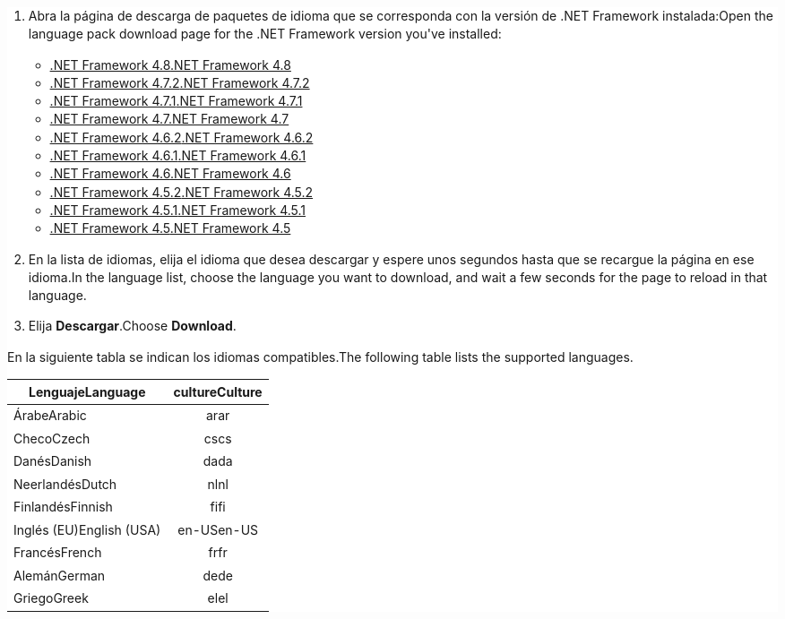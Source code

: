 1. <span data-ttu-id="6901b-314">Abra la página de descarga de paquetes de idioma que se corresponda con la versión de .NET Framework instalada:</span><span class="sxs-lookup"><span data-stu-id="6901b-314">Open the language pack download page for the .NET Framework version you've installed:</span></span>

   - [<span data-ttu-id="6901b-315">.NET Framework 4.8</span><span class="sxs-lookup"><span data-stu-id="6901b-315">.NET Framework 4.8</span></span>](https://dotnet.microsoft.com/download/dotnet-framework/net48)
   - [<span data-ttu-id="6901b-316">.NET Framework 4.7.2</span><span class="sxs-lookup"><span data-stu-id="6901b-316">.NET Framework 4.7.2</span></span>](https://dotnet.microsoft.com/download/dotnet-framework/net472)
   - [<span data-ttu-id="6901b-317">.NET Framework 4.7.1</span><span class="sxs-lookup"><span data-stu-id="6901b-317">.NET Framework 4.7.1</span></span>](https://dotnet.microsoft.com/download/dotnet-framework/net471)
   - [<span data-ttu-id="6901b-318">.NET Framework 4.7</span><span class="sxs-lookup"><span data-stu-id="6901b-318">.NET Framework 4.7</span></span>](https://dotnet.microsoft.com/download/dotnet-framework/net47)
   - [<span data-ttu-id="6901b-319">.NET Framework 4.6.2</span><span class="sxs-lookup"><span data-stu-id="6901b-319">.NET Framework 4.6.2</span></span>](https://dotnet.microsoft.com/download/dotnet-framework/net462)
   - [<span data-ttu-id="6901b-320">.NET Framework 4.6.1</span><span class="sxs-lookup"><span data-stu-id="6901b-320">.NET Framework 4.6.1</span></span>](https://dotnet.microsoft.com/download/dotnet-framework/net461)
   - [<span data-ttu-id="6901b-321">.NET Framework 4.6</span><span class="sxs-lookup"><span data-stu-id="6901b-321">.NET Framework 4.6</span></span>](https://dotnet.microsoft.com/download/dotnet-framework/net46)
   - [<span data-ttu-id="6901b-322">.NET Framework 4.5.2</span><span class="sxs-lookup"><span data-stu-id="6901b-322">.NET Framework 4.5.2</span></span>](https://dotnet.microsoft.com/download/dotnet-framework/net452)
   - [<span data-ttu-id="6901b-323">.NET Framework 4.5.1</span><span class="sxs-lookup"><span data-stu-id="6901b-323">.NET Framework 4.5.1</span></span>](https://dotnet.microsoft.com/download/dotnet-framework/net451)
   - [<span data-ttu-id="6901b-324">.NET Framework 4.5</span><span class="sxs-lookup"><span data-stu-id="6901b-324">.NET Framework 4.5</span></span>](https://dotnet.microsoft.com/download/dotnet-framework/net45)

2. <span data-ttu-id="6901b-325">En la lista de idiomas, elija el idioma que desea descargar y espere unos segundos hasta que se recargue la página en ese idioma.</span><span class="sxs-lookup"><span data-stu-id="6901b-325">In the language list, choose the language you want to download, and wait a few seconds for the page to reload in that language.</span></span>

3. <span data-ttu-id="6901b-326">Elija **Descargar**.</span><span class="sxs-lookup"><span data-stu-id="6901b-326">Choose **Download**.</span></span>

<span data-ttu-id="6901b-327">En la siguiente tabla se indican los idiomas compatibles.</span><span class="sxs-lookup"><span data-stu-id="6901b-327">The following table lists the supported languages.</span></span>

| <span data-ttu-id="6901b-328">Lenguaje</span><span class="sxs-lookup"><span data-stu-id="6901b-328">Language</span></span>              | <span data-ttu-id="6901b-329">culture</span><span class="sxs-lookup"><span data-stu-id="6901b-329">Culture</span></span> |
| --------------------- | :-----: |
| <span data-ttu-id="6901b-330">Árabe</span><span class="sxs-lookup"><span data-stu-id="6901b-330">Arabic</span></span>                | <span data-ttu-id="6901b-331">ar</span><span class="sxs-lookup"><span data-stu-id="6901b-331">ar</span></span>      |
| <span data-ttu-id="6901b-332">Checo</span><span class="sxs-lookup"><span data-stu-id="6901b-332">Czech</span></span>                 | <span data-ttu-id="6901b-333">cs</span><span class="sxs-lookup"><span data-stu-id="6901b-333">cs</span></span>      |
| <span data-ttu-id="6901b-334">Danés</span><span class="sxs-lookup"><span data-stu-id="6901b-334">Danish</span></span>                | <span data-ttu-id="6901b-335">da</span><span class="sxs-lookup"><span data-stu-id="6901b-335">da</span></span>      |
| <span data-ttu-id="6901b-336">Neerlandés</span><span class="sxs-lookup"><span data-stu-id="6901b-336">Dutch</span></span>                 | <span data-ttu-id="6901b-337">nl</span><span class="sxs-lookup"><span data-stu-id="6901b-337">nl</span></span>      |
| <span data-ttu-id="6901b-338">Finlandés</span><span class="sxs-lookup"><span data-stu-id="6901b-338">Finnish</span></span>               | <span data-ttu-id="6901b-339">fi</span><span class="sxs-lookup"><span data-stu-id="6901b-339">fi</span></span>      |
| <span data-ttu-id="6901b-340">Inglés (EU)</span><span class="sxs-lookup"><span data-stu-id="6901b-340">English (USA)</span></span>         | <span data-ttu-id="6901b-341">en-US</span><span class="sxs-lookup"><span data-stu-id="6901b-341">en-US</span></span>   |
| <span data-ttu-id="6901b-342">Francés</span><span class="sxs-lookup"><span data-stu-id="6901b-342">French</span></span>                | <span data-ttu-id="6901b-343">fr</span><span class="sxs-lookup"><span data-stu-id="6901b-343">fr</span></span>      |
| <span data-ttu-id="6901b-344">Alemán</span><span class="sxs-lookup"><span data-stu-id="6901b-344">German</span></span>                | <span data-ttu-id="6901b-345">de</span><span class="sxs-lookup"><span data-stu-id="6901b-345">de</span></span>      |
| <span data-ttu-id="6901b-346">Griego</span><span class="sxs-lookup"><span data-stu-id="6901b-346">Greek</span></span>                 | <span data-ttu-id="6901b-347">el</span><span class="sxs-lookup"><span data-stu-id="6901b-347">el</span></span>      |